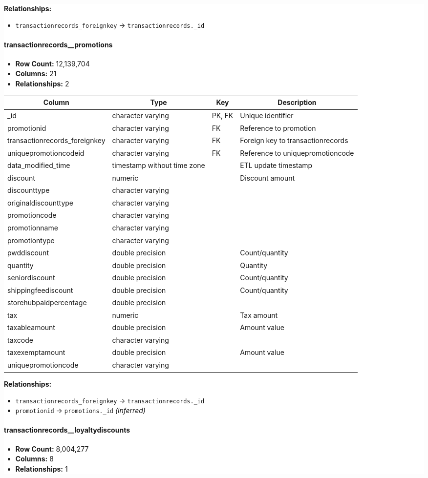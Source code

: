 **Relationships:**
- `transactionrecords_foreignkey` → `transactionrecords._id`

#### transactionrecords__promotions
- **Row Count:** 12,139,704
- **Columns:** 21
- **Relationships:** 2

| Column | Type | Key | Description |
|--------|------|-----|-------------|
| _id | character varying | PK, FK | Unique identifier |
| promotionid | character varying | FK | Reference to promotion |
| transactionrecords_foreignkey | character varying | FK | Foreign key to transactionrecords |
| uniquepromotioncodeid | character varying | FK | Reference to uniquepromotioncode |
| data_modified_time | timestamp without time zone |  | ETL update timestamp |
| discount | numeric |  | Discount amount |
| discounttype | character varying |  |  |
| originaldiscounttype | character varying |  |  |
| promotioncode | character varying |  |  |
| promotionname | character varying |  |  |
| promotiontype | character varying |  |  |
| pwddiscount | double precision |  | Count/quantity |
| quantity | double precision |  | Quantity |
| seniordiscount | double precision |  | Count/quantity |
| shippingfeediscount | double precision |  | Count/quantity |
| storehubpaidpercentage | double precision |  |  |
| tax | numeric |  | Tax amount |
| taxableamount | double precision |  | Amount value |
| taxcode | character varying |  |  |
| taxexemptamount | double precision |  | Amount value |
| uniquepromotioncode | character varying |  |  |

**Relationships:**
- `transactionrecords_foreignkey` → `transactionrecords._id`
- `promotionid` → `promotions._id` *(inferred)*

#### transactionrecords__loyaltydiscounts
- **Row Count:** 8,004,277
- **Columns:** 8
- **Relationships:** 1
